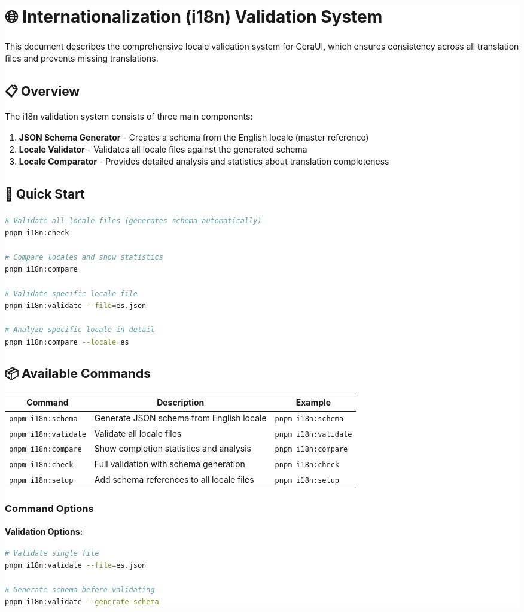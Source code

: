 # 🌐 Internationalization (i18n) Validation System

This document describes the comprehensive locale validation system for CeraUI, which ensures consistency across all translation files and prevents missing translations.

## 📋 Overview

The i18n validation system consists of three main components:

1. **JSON Schema Generator** - Creates a schema from the English locale (master reference)
2. **Locale Validator** - Validates all locale files against the generated schema
3. **Locale Comparator** - Provides detailed analysis and statistics about translation completeness

## 🚀 Quick Start

```bash
# Validate all locale files (generates schema automatically)
pnpm i18n:check

# Compare locales and show statistics
pnpm i18n:compare

# Validate specific locale file
pnpm i18n:validate --file=es.json

# Analyze specific locale in detail
pnpm i18n:compare --locale=es
```

## 📦 Available Commands

| Command | Description | Example |
|---------|-------------|---------|
| `pnpm i18n:schema` | Generate JSON schema from English locale | `pnpm i18n:schema` |
| `pnpm i18n:validate` | Validate all locale files | `pnpm i18n:validate` |
| `pnpm i18n:compare` | Show completion statistics and analysis | `pnpm i18n:compare` |
| `pnpm i18n:check` | Full validation with schema generation | `pnpm i18n:check` |
| `pnpm i18n:setup` | Add schema references to all locale files | `pnpm i18n:setup` |

### Command Options

**Validation Options:**
```bash
# Validate single file
pnpm i18n:validate --file=es.json

# Generate schema before validating
pnpm i18n:validate --generate-schema
```
